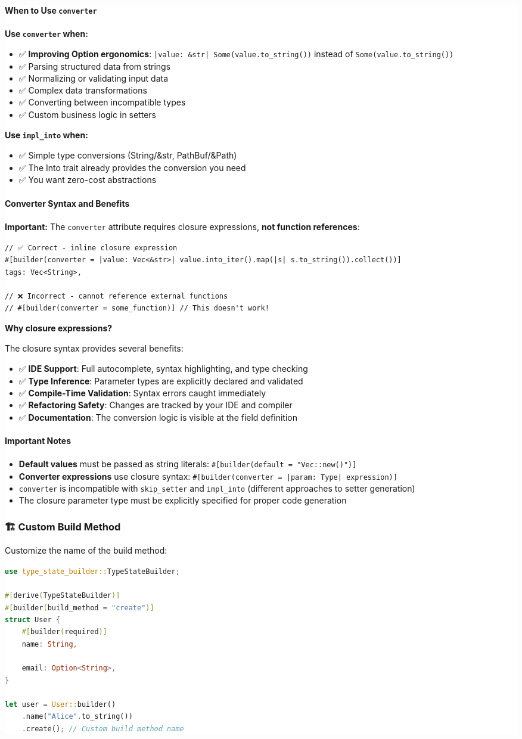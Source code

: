 #### When to Use `converter`

**Use `converter` when:**

- ✅ **Improving Option<T> ergonomics**: `|value: &str| Some(value.to_string())` instead of `Some(value.to_string())`
- ✅ Parsing structured data from strings
- ✅ Normalizing or validating input data
- ✅ Complex data transformations
- ✅ Converting between incompatible types
- ✅ Custom business logic in setters

**Use `impl_into` when:**

- ✅ Simple type conversions (String/&str, PathBuf/&Path)
- ✅ The Into trait already provides the conversion you need
- ✅ You want zero-cost abstractions

#### Converter Syntax and Benefits

**Important:** The `converter` attribute requires closure expressions, **not function references**:

```rust,ignore
// ✅ Correct - inline closure expression
#[builder(converter = |value: Vec<&str>| value.into_iter().map(|s| s.to_string()).collect())]
tags: Vec<String>,

// ❌ Incorrect - cannot reference external functions
// #[builder(converter = some_function)] // This doesn't work!
```

**Why closure expressions?**

The closure syntax provides several benefits:

- ✅ **IDE Support**: Full autocomplete, syntax highlighting, and type checking
- ✅ **Type Inference**: Parameter types are explicitly declared and validated
- ✅ **Compile-Time Validation**: Syntax errors caught immediately
- ✅ **Refactoring Safety**: Changes are tracked by your IDE and compiler
- ✅ **Documentation**: The conversion logic is visible at the field definition

#### Important Notes

- **Default values** must be passed as string literals: `#[builder(default = "Vec::new()")]`
- **Converter expressions** use closure syntax: `#[builder(converter = |param: Type| expression)]`
- `converter` is incompatible with `skip_setter` and `impl_into` (different approaches to setter generation)
- The closure parameter type must be explicitly specified for proper code generation

### 🏗️ Custom Build Method

Customize the name of the build method:

```rust
use type_state_builder::TypeStateBuilder;

#[derive(TypeStateBuilder)]
#[builder(build_method = "create")]
struct User {
    #[builder(required)]
    name: String,

    email: Option<String>,
}

let user = User::builder()
    .name("Alice".to_string())
    .create(); // Custom build method name
```
